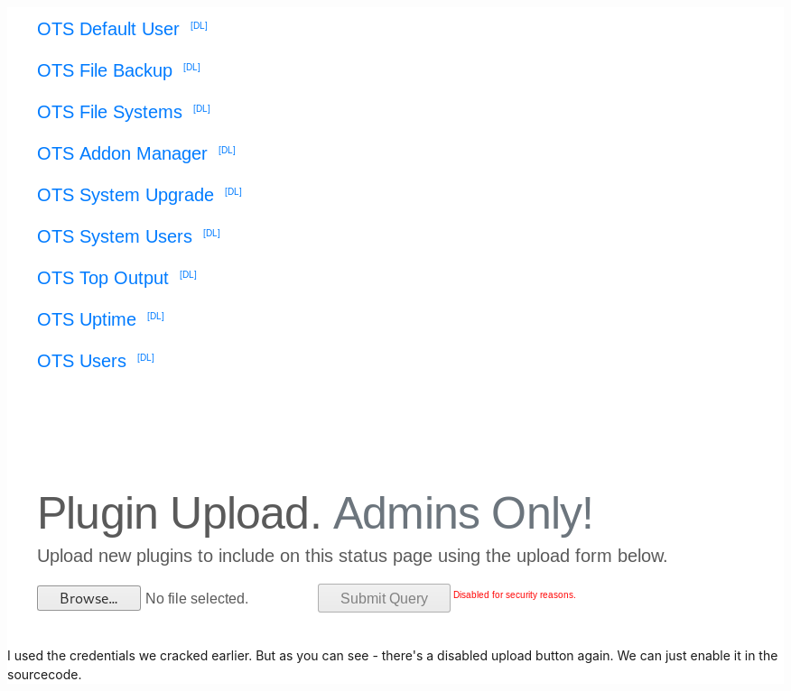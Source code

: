 ![admin-system](onetwoseven-otsadmin-system.png)

I used the credentials we cracked earlier.
But as you can see - there's a disabled upload button again. We can just enable it in the sourcecode.

